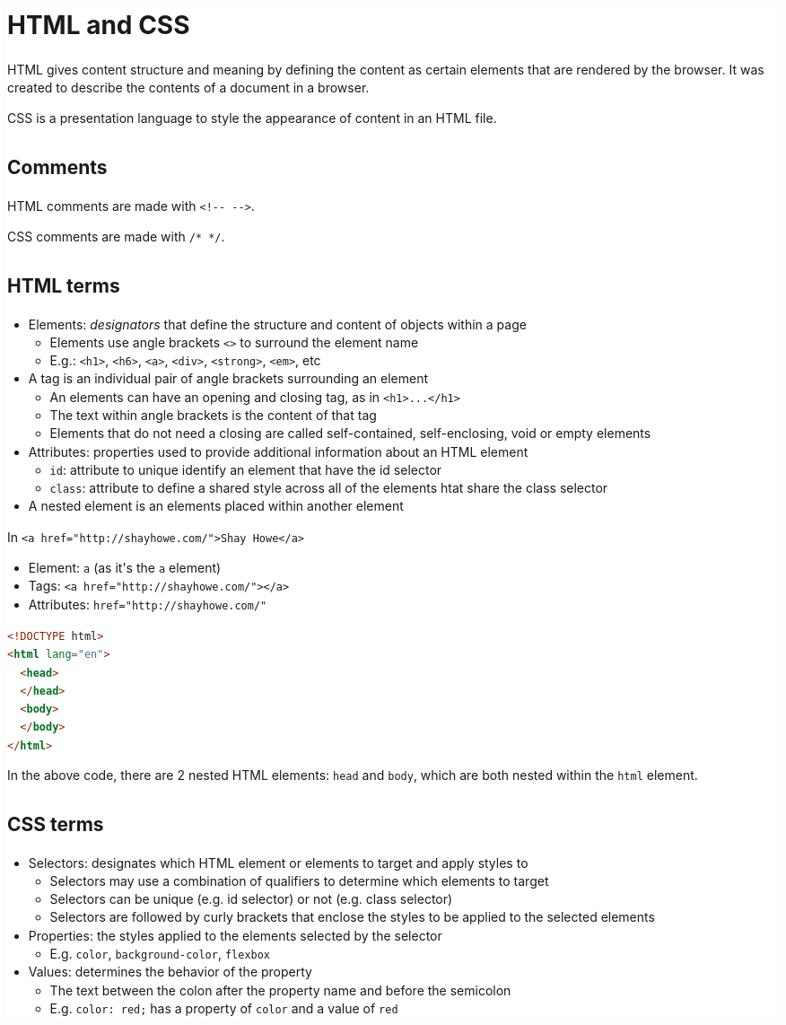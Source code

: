 # HTML and CSS

HTML gives content structure and meaning by defining the content as certain elements that are rendered by the browser. It was created to describe the contents of a document in a browser.

CSS is a presentation language to style the appearance of content in an HTML file.

## Comments
HTML comments are made with `<!-- -->`.

CSS comments are made with `/* */`.

## HTML terms

- Elements: *designators* that define the structure and content of objects within a page
  - Elements use angle brackets `<>` to surround the element name
  - E.g.: `<h1>`, `<h6>`, `<a>`, `<div>`, `<strong>`, `<em>`, etc
- A tag is an individual pair of angle brackets surrounding an element
  - An elements can have an opening and closing tag, as in `<h1>...</h1>`
  - The text within angle brackets is the content of that tag
  - Elements that do not need a closing are called self-contained, self-enclosing, void or empty elements
- Attributes: properties used to provide additional information about an HTML element
  - `id`: attribute to unique identify an element that have the id selector
  - `class`: attribute to define a shared style across all of the elements htat share the class selector
- A nested element is an elements placed within another element

In `<a href="http://shayhowe.com/">Shay Howe</a>`
- Element: `a` (as it's the `a` element)
- Tags: `<a href="http://shayhowe.com/"></a>`
- Attributes: `href="http://shayhowe.com/"`

```html
<!DOCTYPE html>
<html lang="en">
  <head>
  </head>
  <body>
  </body>
</html>
```
In the above code, there are 2 nested HTML elements: `head` and `body`, which are both nested within the `html` element.

## CSS terms

- Selectors: designates which HTML element or elements to target and apply styles to
  - Selectors may use a combination of qualifiers to determine which elements to target
  - Selectors can be unique (e.g. id selector) or not (e.g. class selector)
  - Selectors are followed by curly brackets that enclose the styles to be applied to the selected elements
- Properties: the styles applied to the elements selected by the selector
  - E.g. `color`, `background-color`, `flexbox`
- Values: determines the behavior of the property
  - The text between the colon after the property name and before the semicolon
  - E.g. `color: red;` has a property of `color` and a value of `red`
